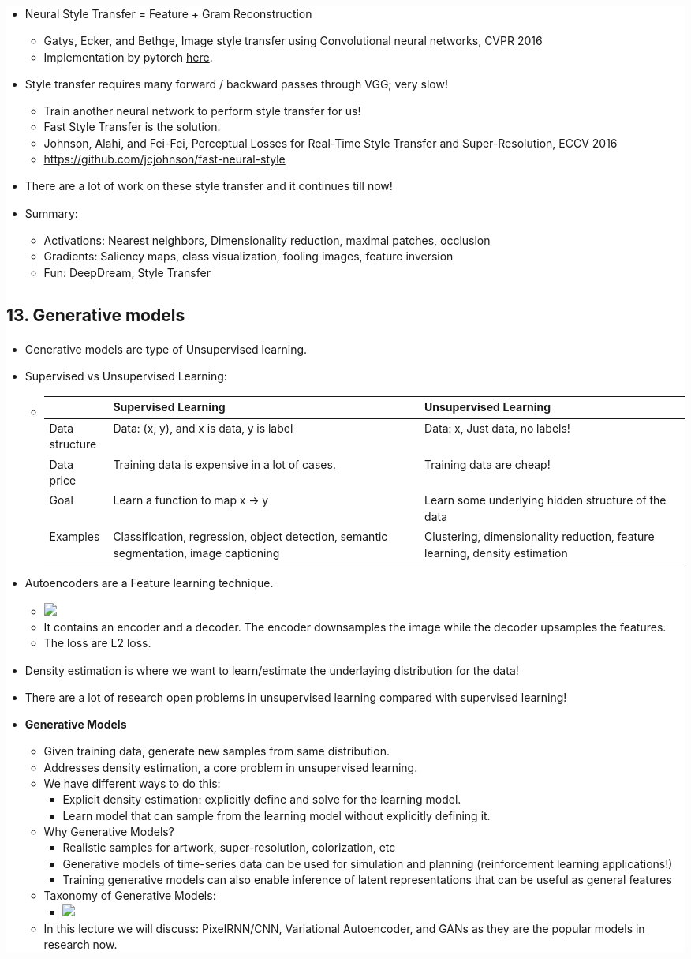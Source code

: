 - Neural Style Transfer =  Feature + Gram Reconstruction

  - Gatys, Ecker, and Bethge, Image style transfer using Convolutional neural networks, CVPR 2016
  - Implementation by pytorch [here](https://github.com/jcjohnson/neural-style).

- Style transfer requires many forward / backward passes through VGG; very slow!

  - Train another neural network to perform style transfer for us!
  - Fast Style Transfer is the solution.
  - Johnson, Alahi, and Fei-Fei, Perceptual Losses for Real-Time Style Transfer and Super-Resolution, ECCV 2016
  - https://github.com/jcjohnson/fast-neural-style

- There are a lot of work on these style transfer and it continues till now!

- Summary:

  - Activations: Nearest neighbors, Dimensionality reduction, maximal patches, occlusion
  - Gradients: Saliency maps, class visualization, fooling images, feature inversion
  - Fun: DeepDream, Style Transfer




## 13. Generative models 

- Generative models are type of Unsupervised learning.

- Supervised vs Unsupervised Learning:

  - |                | Supervised Learning                      | Unsupervised Learning                    |
    | -------------- | ---------------------------------------- | ---------------------------------------- |
    | Data structure | Data: (x, y), and x is data, y is label  | Data: x, Just data, no labels!           |
    | Data price     | Training data is expensive in a lot of cases. | Training data are cheap!                 |
    | Goal           | Learn a function to map x -> y           | Learn some underlying hidden structure of the data |
    | Examples       | Classification, regression, object detection, semantic segmentation, image captioning | Clustering, dimensionality reduction, feature learning, density estimation |

- Autoencoders are a Feature learning technique.

  - ![](Images/24.png)
  - It contains an encoder and a decoder. The encoder downsamples the image while the decoder upsamples the features.
  - The loss are L2 loss.

- Density estimation is where we want to learn/estimate the underlaying distribution for the data!

- There are a lot of research open problems in unsupervised learning compared with supervised learning!

- **Generative Models**

  - Given training data, generate new samples from same distribution.
  - Addresses density estimation, a core problem in unsupervised learning.
  - We have different ways to do this:
    - Explicit density estimation: explicitly define and solve for the learning model.
    - Learn model that can sample from the learning model without explicitly defining it.
  - Why Generative Models?
    - Realistic samples for artwork, super-resolution, colorization, etc
    - Generative models of time-series data can be used for simulation and planning (reinforcement learning applications!)
    - Training generative models can also enable inference of latent representations that can be useful as general features
  - Taxonomy of Generative Models:
    - ![](Images/52.png)
  - In this lecture we will discuss: PixelRNN/CNN, Variational Autoencoder, and GANs as they are the popular models in research now.
